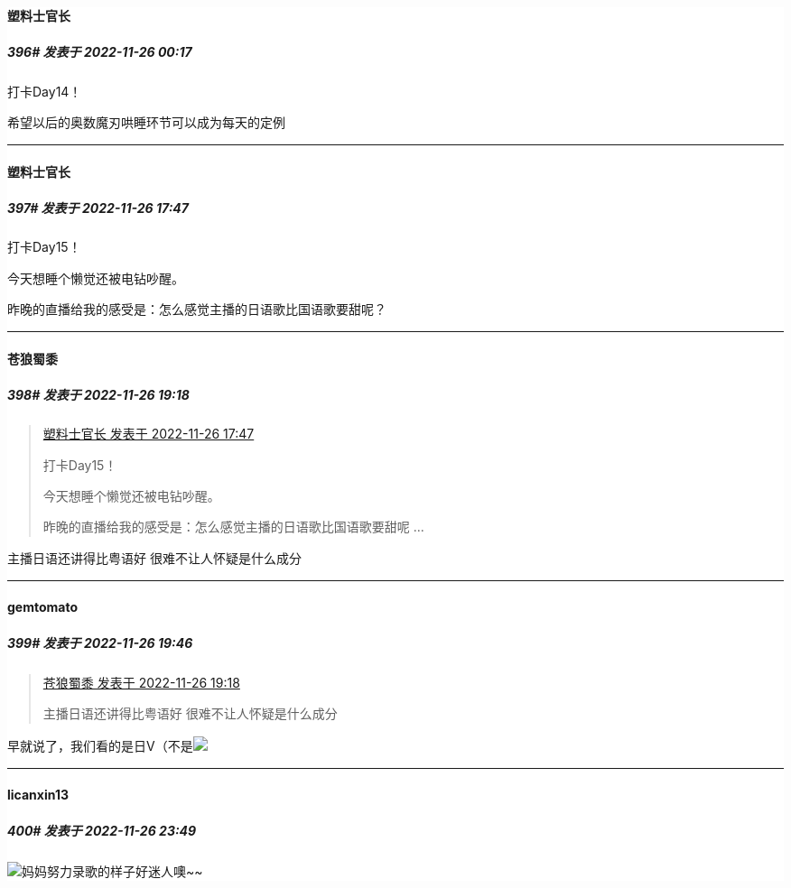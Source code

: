 ####  塑料士官长  
##### 396#       发表于 2022-11-26 00:17

打卡Day14！

希望以后的奥数魔刃哄睡环节可以成为每天的定例



*****

####  塑料士官长  
##### 397#       发表于 2022-11-26 17:47

打卡Day15！

今天想睡个懒觉还被电钻吵醒。

昨晚的直播给我的感受是：怎么感觉主播的日语歌比国语歌要甜呢？



*****

####  苍狼蜀黍  
##### 398#       发表于 2022-11-26 19:18

<blockquote><a href="httphttps://bbs.saraba1st.com/2b/forum.php?mod=redirect&amp;goto=findpost&amp;pid=58627404&amp;ptid=2081905" target="_blank">塑料士官长 发表于 2022-11-26 17:47</a>

打卡Day15！

今天想睡个懒觉还被电钻吵醒。

昨晚的直播给我的感受是：怎么感觉主播的日语歌比国语歌要甜呢 ...</blockquote>
主播日语还讲得比粤语好 很难不让人怀疑是什么成分



*****

####  gemtomato  
##### 399#       发表于 2022-11-26 19:46

<blockquote><a href="httphttps://bbs.saraba1st.com/2b/forum.php?mod=redirect&amp;goto=findpost&amp;pid=58628890&amp;ptid=2081905" target="_blank">苍狼蜀黍 发表于 2022-11-26 19:18</a>

主播日语还讲得比粤语好 很难不让人怀疑是什么成分</blockquote>
早就说了，我们看的是日V（不是<img src="https://static.saraba1st.com/image/smiley/face2017/208.png" referrerpolicy="no-referrer">



*****

####  licanxin13  
##### 400#       发表于 2022-11-26 23:49

<img src="https://static.saraba1st.com/image/smiley/face2017/072.png" referrerpolicy="no-referrer">妈妈努力录歌的样子好迷人噢~~
